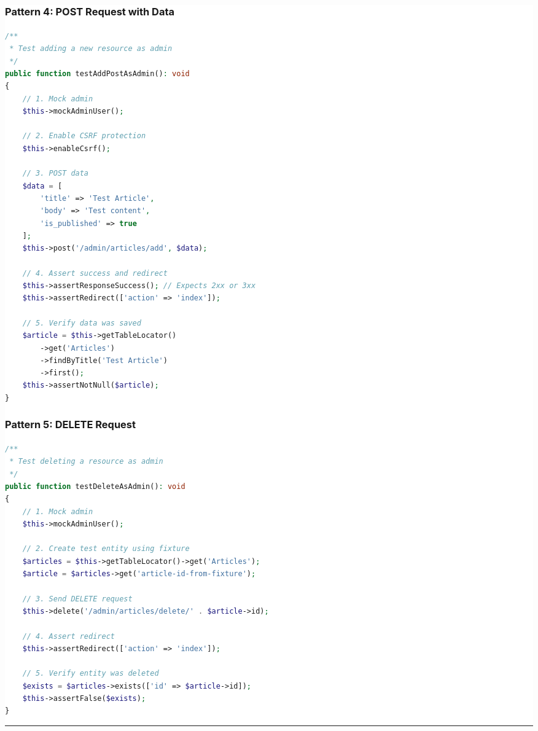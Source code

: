 ### Pattern 4: POST Request with Data

```php
/**
 * Test adding a new resource as admin
 */
public function testAddPostAsAdmin(): void
{
    // 1. Mock admin
    $this->mockAdminUser();
    
    // 2. Enable CSRF protection
    $this->enableCsrf();
    
    // 3. POST data
    $data = [
        'title' => 'Test Article',
        'body' => 'Test content',
        'is_published' => true
    ];
    $this->post('/admin/articles/add', $data);
    
    // 4. Assert success and redirect
    $this->assertResponseSuccess(); // Expects 2xx or 3xx
    $this->assertRedirect(['action' => 'index']);
    
    // 5. Verify data was saved
    $article = $this->getTableLocator()
        ->get('Articles')
        ->findByTitle('Test Article')
        ->first();
    $this->assertNotNull($article);
}
```

### Pattern 5: DELETE Request

```php
/**
 * Test deleting a resource as admin
 */
public function testDeleteAsAdmin(): void
{
    // 1. Mock admin
    $this->mockAdminUser();
    
    // 2. Create test entity using fixture
    $articles = $this->getTableLocator()->get('Articles');
    $article = $articles->get('article-id-from-fixture');
    
    // 3. Send DELETE request
    $this->delete('/admin/articles/delete/' . $article->id);
    
    // 4. Assert redirect
    $this->assertRedirect(['action' => 'index']);
    
    // 5. Verify entity was deleted
    $exists = $articles->exists(['id' => $article->id]);
    $this->assertFalse($exists);
}
```

---